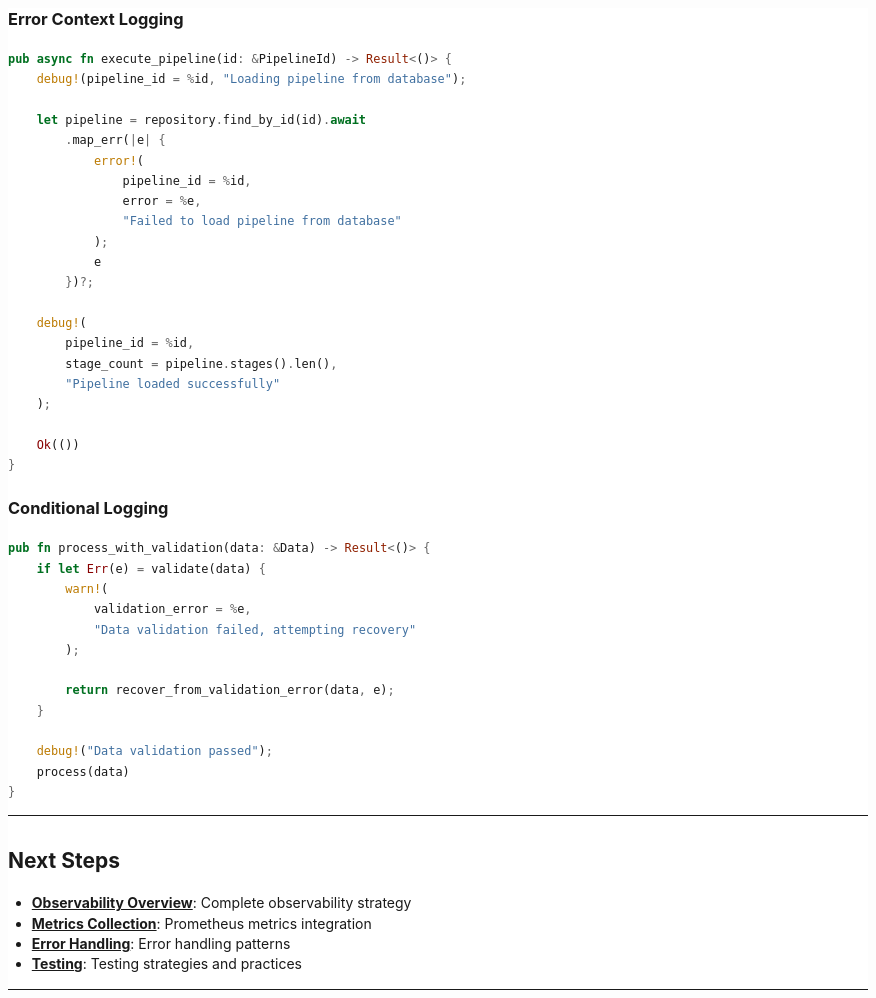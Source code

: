 ### Error Context Logging

```rust
pub async fn execute_pipeline(id: &PipelineId) -> Result<()> {
    debug!(pipeline_id = %id, "Loading pipeline from database");

    let pipeline = repository.find_by_id(id).await
        .map_err(|e| {
            error!(
                pipeline_id = %id,
                error = %e,
                "Failed to load pipeline from database"
            );
            e
        })?;

    debug!(
        pipeline_id = %id,
        stage_count = pipeline.stages().len(),
        "Pipeline loaded successfully"
    );

    Ok(())
}
```

### Conditional Logging

```rust
pub fn process_with_validation(data: &Data) -> Result<()> {
    if let Err(e) = validate(data) {
        warn!(
            validation_error = %e,
            "Data validation failed, attempting recovery"
        );

        return recover_from_validation_error(data, e);
    }

    debug!("Data validation passed");
    process(data)
}
```

---

## Next Steps

- **[Observability Overview](observability.md)**: Complete observability strategy
- **[Metrics Collection](metrics.md)**: Prometheus metrics integration
- **[Error Handling](../architecture/error-handling.md)**: Error handling patterns
- **[Testing](../testing/unit-tests.md)**: Testing strategies and practices

---